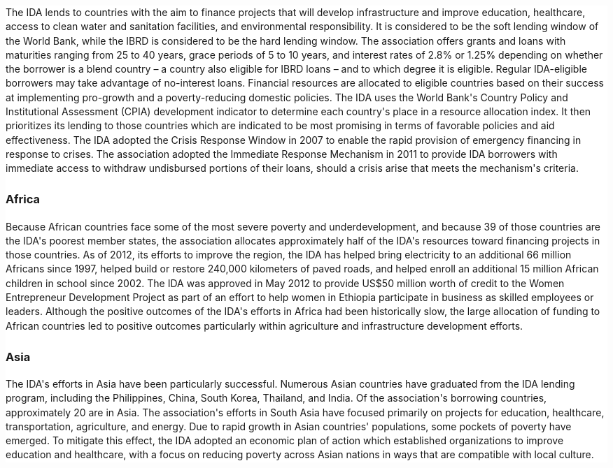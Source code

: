 The IDA lends to countries with the aim to finance projects that will develop
infrastructure and improve education, healthcare, access to clean water and
sanitation facilities, and environmental responsibility. It is considered to
be the soft lending window of the World Bank, while the IBRD is considered to
be the hard lending window. The association offers grants and loans with
maturities ranging from 25 to 40 years, grace periods of 5 to 10 years, and
interest rates of 2.8% or 1.25% depending on whether the borrower is a blend
country – a country also eligible for IBRD loans – and to which degree it is
eligible. Regular IDA-eligible borrowers may take advantage of no-interest
loans. Financial resources are allocated to eligible countries based on their
success at implementing pro-growth and a poverty-reducing domestic policies.
The IDA uses the World Bank's Country Policy and Institutional Assessment
(CPIA) development indicator to determine each country's place in a resource
allocation index. It then prioritizes its lending to those countries which are
indicated to be most promising in terms of favorable policies and aid
effectiveness. The IDA adopted the Crisis Response Window in 2007 to enable
the rapid provision of emergency financing in response to crises. The
association adopted the Immediate Response Mechanism in 2011 to provide IDA
borrowers with immediate access to withdraw undisbursed portions of their
loans, should a crisis arise that meets the mechanism's criteria.

### Africa

Because African countries face some of the most severe poverty and
underdevelopment, and because 39 of those countries are the IDA's poorest
member states, the association allocates approximately half of the IDA's
resources toward financing projects in those countries. As of 2012, its
efforts to improve the region, the IDA has helped bring electricity to an
additional 66 million Africans since 1997, helped build or restore 240,000
kilometers of paved roads, and helped enroll an additional 15 million African
children in school since 2002. The IDA was approved in May 2012 to provide
US$50 million worth of credit to the Women Entrepreneur Development Project as
part of an effort to help women in Ethiopia participate in business as skilled
employees or leaders. Although the positive outcomes of the IDA's efforts in
Africa had been historically slow, the large allocation of funding to African
countries led to positive outcomes particularly within agriculture and
infrastructure development efforts.

### Asia

The IDA's efforts in Asia have been particularly successful. Numerous Asian
countries have graduated from the IDA lending program, including the
Philippines, China, South Korea, Thailand, and India. Of the association's
borrowing countries, approximately 20 are in Asia. The association's efforts
in South Asia have focused primarily on projects for education, healthcare,
transportation, agriculture, and energy. Due to rapid growth in Asian
countries' populations, some pockets of poverty have emerged. To mitigate this
effect, the IDA adopted an economic plan of action which established
organizations to improve education and healthcare, with a focus on reducing
poverty across Asian nations in ways that are compatible with local culture.